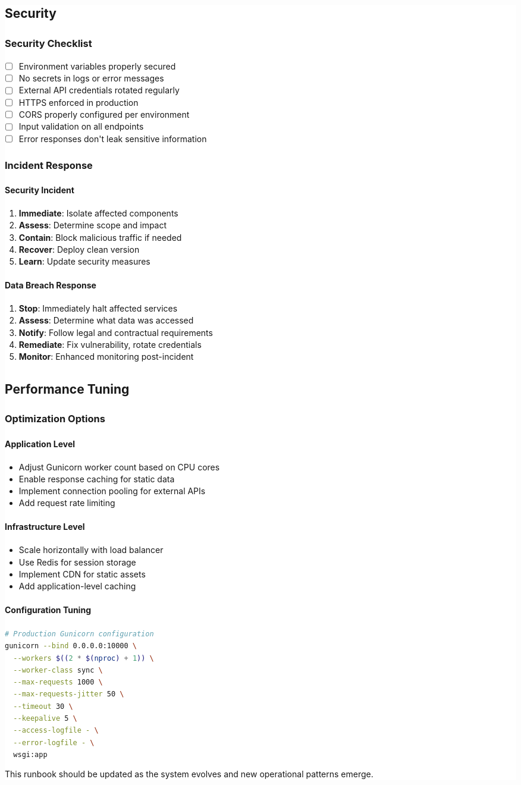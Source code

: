 ## Security

### Security Checklist

- [ ] Environment variables properly secured
- [ ] No secrets in logs or error messages
- [ ] External API credentials rotated regularly
- [ ] HTTPS enforced in production
- [ ] CORS properly configured per environment
- [ ] Input validation on all endpoints
- [ ] Error responses don't leak sensitive information

### Incident Response

#### Security Incident
1. **Immediate**: Isolate affected components
2. **Assess**: Determine scope and impact
3. **Contain**: Block malicious traffic if needed
4. **Recover**: Deploy clean version
5. **Learn**: Update security measures

#### Data Breach Response
1. **Stop**: Immediately halt affected services
2. **Assess**: Determine what data was accessed
3. **Notify**: Follow legal and contractual requirements
4. **Remediate**: Fix vulnerability, rotate credentials
5. **Monitor**: Enhanced monitoring post-incident

## Performance Tuning

### Optimization Options

#### Application Level
- Adjust Gunicorn worker count based on CPU cores
- Enable response caching for static data
- Implement connection pooling for external APIs
- Add request rate limiting

#### Infrastructure Level
- Scale horizontally with load balancer
- Use Redis for session storage
- Implement CDN for static assets
- Add application-level caching

#### Configuration Tuning
```bash
# Production Gunicorn configuration
gunicorn --bind 0.0.0.0:10000 \
  --workers $((2 * $(nproc) + 1)) \
  --worker-class sync \
  --max-requests 1000 \
  --max-requests-jitter 50 \
  --timeout 30 \
  --keepalive 5 \
  --access-logfile - \
  --error-logfile - \
  wsgi:app
```

This runbook should be updated as the system evolves and new operational patterns emerge.